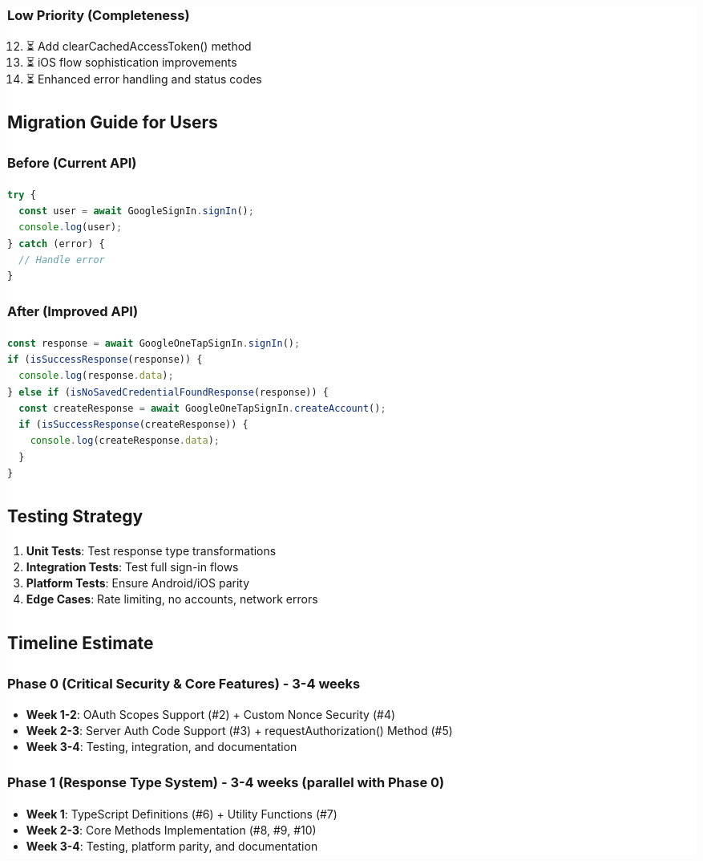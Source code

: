 ### Low Priority (Completeness)
12. ⏳ Add clearCachedAccessToken() method
13. ⏳ iOS flow sophistication improvements
14. ⏳ Enhanced error handling and status codes

## Migration Guide for Users

### Before (Current API)
```typescript
try {
  const user = await GoogleSignIn.signIn();
  console.log(user);
} catch (error) {
  // Handle error
}
```

### After (Improved API)
```typescript
const response = await GoogleOneTapSignIn.signIn();
if (isSuccessResponse(response)) {
  console.log(response.data);
} else if (isNoSavedCredentialFoundResponse(response)) {
  const createResponse = await GoogleOneTapSignIn.createAccount();
  if (isSuccessResponse(createResponse)) {
    console.log(createResponse.data);
  }
}
```

## Testing Strategy

1. **Unit Tests**: Test response type transformations
2. **Integration Tests**: Test full sign-in flows
3. **Platform Tests**: Ensure Android/iOS parity
4. **Edge Cases**: Rate limiting, no accounts, network errors

## Timeline Estimate

### **Phase 0** (Critical Security & Core Features) - 3-4 weeks
- **Week 1-2**: OAuth Scopes Support (#2) + Custom Nonce Security (#4)
- **Week 2-3**: Server Auth Code Support (#3) + requestAuthorization() Method (#5)
- **Week 3-4**: Testing, integration, and documentation

### **Phase 1** (Response Type System) - 3-4 weeks (parallel with Phase 0)
- **Week 1**: TypeScript Definitions (#6) + Utility Functions (#7)
- **Week 2-3**: Core Methods Implementation (#8, #9, #10)
- **Week 3-4**: Testing, platform parity, and documentation
